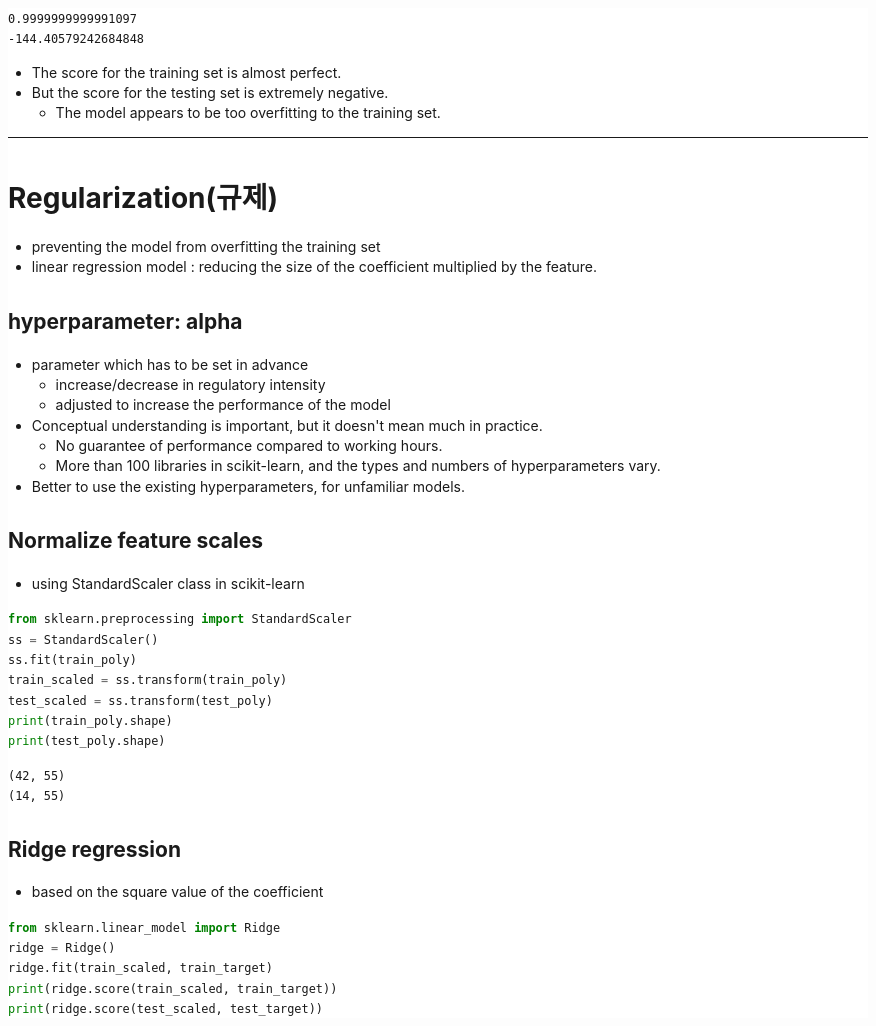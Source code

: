     0.9999999999991097
    -144.40579242684848
    

- The score for the training set is almost perfect.
- But the score for the testing set is extremely negative.
  + The model appears to be too overfitting to the training set.



---



# Regularization(규제)
- preventing the model from overfitting the training set
- linear regression model : reducing the size of the coefficient multiplied by the feature.


## hyperparameter: alpha
  - parameter which has to be set in advance
    + increase/decrease in regulatory intensity
    + adjusted to increase the performance of the model
  - Conceptual understanding is important, but it doesn't mean much in practice.
    + No guarantee of performance compared to working hours.
    + More than 100 libraries in scikit-learn, and the types and numbers of hyperparameters vary.
  - Better to use the existing hyperparameters, for unfamiliar models.


## Normalize feature scales
- using StandardScaler class in scikit-learn


```python
from sklearn.preprocessing import StandardScaler
ss = StandardScaler()
ss.fit(train_poly)
train_scaled = ss.transform(train_poly)
test_scaled = ss.transform(test_poly)
print(train_poly.shape)
print(test_poly.shape)
```

    (42, 55)
    (14, 55)
    

## Ridge regression
- based on the square value of the coefficient


```python
from sklearn.linear_model import Ridge
ridge = Ridge()
ridge.fit(train_scaled, train_target)
print(ridge.score(train_scaled, train_target))
print(ridge.score(test_scaled, test_target))
```
